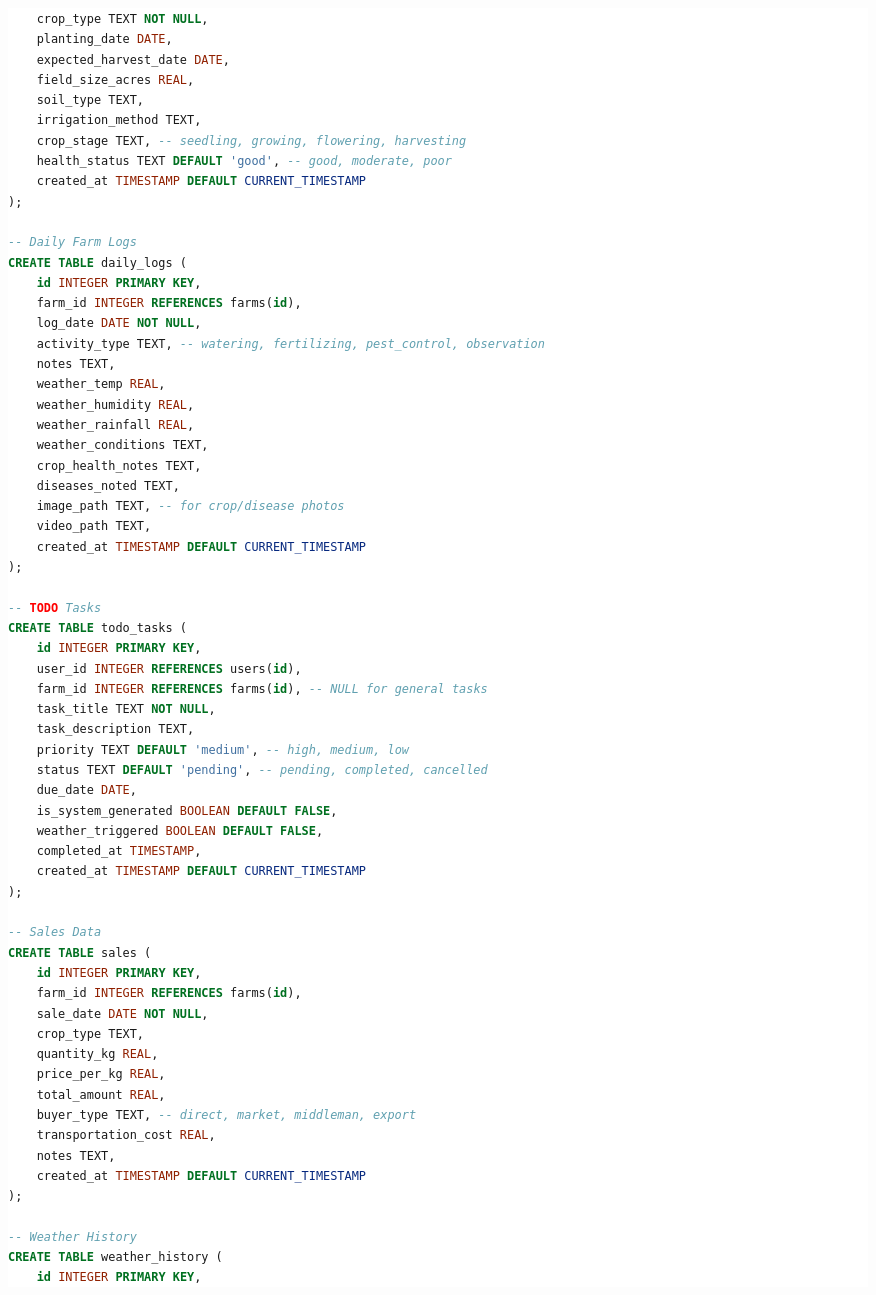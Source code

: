 ```sql
    crop_type TEXT NOT NULL,
    planting_date DATE,
    expected_harvest_date DATE,
    field_size_acres REAL,
    soil_type TEXT,
    irrigation_method TEXT,
    crop_stage TEXT, -- seedling, growing, flowering, harvesting
    health_status TEXT DEFAULT 'good', -- good, moderate, poor
    created_at TIMESTAMP DEFAULT CURRENT_TIMESTAMP
);

-- Daily Farm Logs
CREATE TABLE daily_logs (
    id INTEGER PRIMARY KEY,
    farm_id INTEGER REFERENCES farms(id),
    log_date DATE NOT NULL,
    activity_type TEXT, -- watering, fertilizing, pest_control, observation
    notes TEXT,
    weather_temp REAL,
    weather_humidity REAL,
    weather_rainfall REAL,
    weather_conditions TEXT,
    crop_health_notes TEXT,
    diseases_noted TEXT,
    image_path TEXT, -- for crop/disease photos
    video_path TEXT,
    created_at TIMESTAMP DEFAULT CURRENT_TIMESTAMP
);

-- TODO Tasks
CREATE TABLE todo_tasks (
    id INTEGER PRIMARY KEY,
    user_id INTEGER REFERENCES users(id),
    farm_id INTEGER REFERENCES farms(id), -- NULL for general tasks
    task_title TEXT NOT NULL,
    task_description TEXT,
    priority TEXT DEFAULT 'medium', -- high, medium, low
    status TEXT DEFAULT 'pending', -- pending, completed, cancelled
    due_date DATE,
    is_system_generated BOOLEAN DEFAULT FALSE,
    weather_triggered BOOLEAN DEFAULT FALSE,
    completed_at TIMESTAMP,
    created_at TIMESTAMP DEFAULT CURRENT_TIMESTAMP
);

-- Sales Data
CREATE TABLE sales (
    id INTEGER PRIMARY KEY,
    farm_id INTEGER REFERENCES farms(id),
    sale_date DATE NOT NULL,
    crop_type TEXT,
    quantity_kg REAL,
    price_per_kg REAL,
    total_amount REAL,
    buyer_type TEXT, -- direct, market, middleman, export
    transportation_cost REAL,
    notes TEXT,
    created_at TIMESTAMP DEFAULT CURRENT_TIMESTAMP
);

-- Weather History
CREATE TABLE weather_history (
    id INTEGER PRIMARY KEY,
```